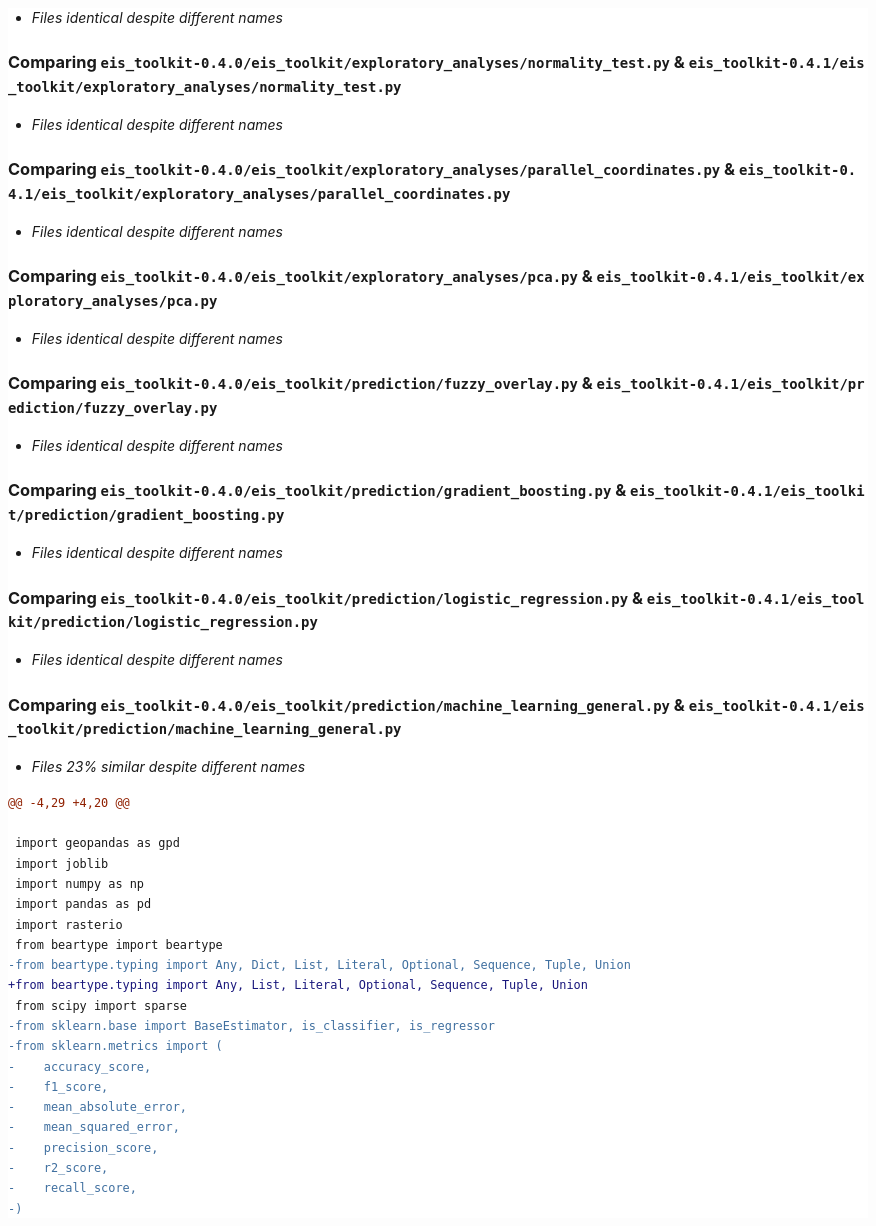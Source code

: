  * *Files identical despite different names*

### Comparing `eis_toolkit-0.4.0/eis_toolkit/exploratory_analyses/normality_test.py` & `eis_toolkit-0.4.1/eis_toolkit/exploratory_analyses/normality_test.py`

 * *Files identical despite different names*

### Comparing `eis_toolkit-0.4.0/eis_toolkit/exploratory_analyses/parallel_coordinates.py` & `eis_toolkit-0.4.1/eis_toolkit/exploratory_analyses/parallel_coordinates.py`

 * *Files identical despite different names*

### Comparing `eis_toolkit-0.4.0/eis_toolkit/exploratory_analyses/pca.py` & `eis_toolkit-0.4.1/eis_toolkit/exploratory_analyses/pca.py`

 * *Files identical despite different names*

### Comparing `eis_toolkit-0.4.0/eis_toolkit/prediction/fuzzy_overlay.py` & `eis_toolkit-0.4.1/eis_toolkit/prediction/fuzzy_overlay.py`

 * *Files identical despite different names*

### Comparing `eis_toolkit-0.4.0/eis_toolkit/prediction/gradient_boosting.py` & `eis_toolkit-0.4.1/eis_toolkit/prediction/gradient_boosting.py`

 * *Files identical despite different names*

### Comparing `eis_toolkit-0.4.0/eis_toolkit/prediction/logistic_regression.py` & `eis_toolkit-0.4.1/eis_toolkit/prediction/logistic_regression.py`

 * *Files identical despite different names*

### Comparing `eis_toolkit-0.4.0/eis_toolkit/prediction/machine_learning_general.py` & `eis_toolkit-0.4.1/eis_toolkit/prediction/machine_learning_general.py`

 * *Files 23% similar despite different names*

```diff
@@ -4,29 +4,20 @@
 
 import geopandas as gpd
 import joblib
 import numpy as np
 import pandas as pd
 import rasterio
 from beartype import beartype
-from beartype.typing import Any, Dict, List, Literal, Optional, Sequence, Tuple, Union
+from beartype.typing import Any, List, Literal, Optional, Sequence, Tuple, Union
 from scipy import sparse
-from sklearn.base import BaseEstimator, is_classifier, is_regressor
-from sklearn.metrics import (
-    accuracy_score,
-    f1_score,
-    mean_absolute_error,
-    mean_squared_error,
-    precision_score,
-    r2_score,
-    recall_score,
-)
```